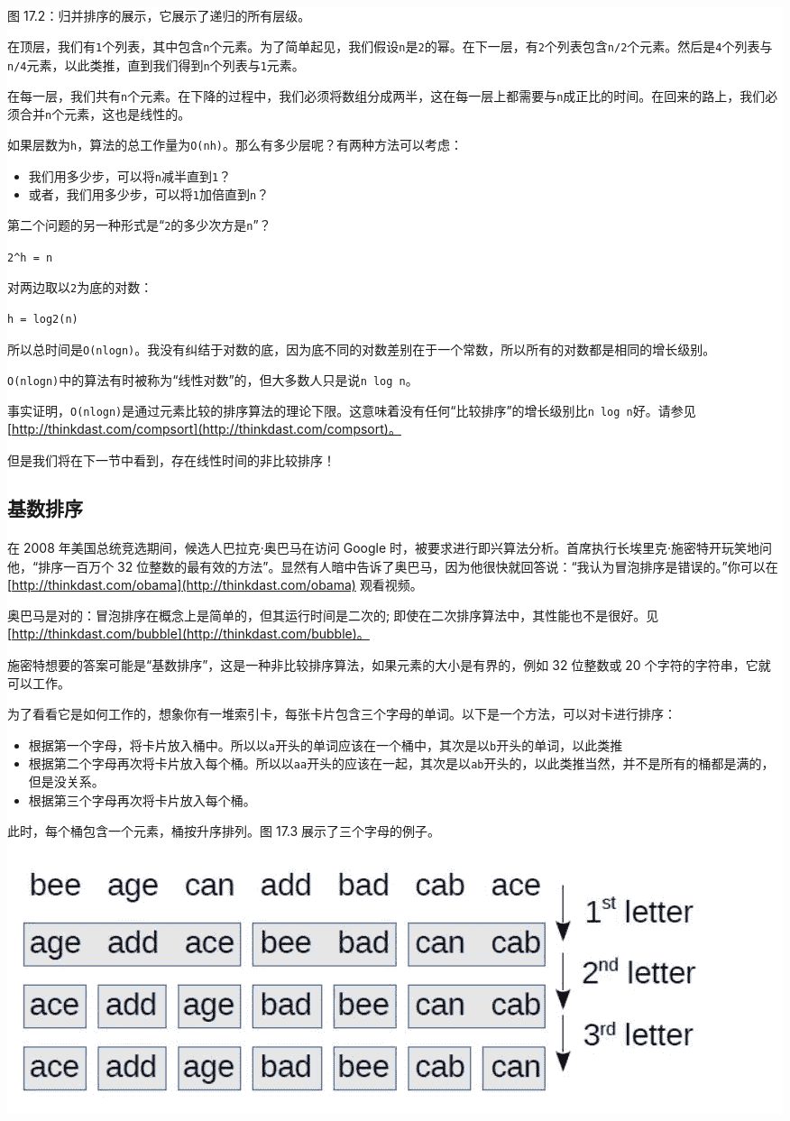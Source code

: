 图 17.2：归并排序的展示，它展示了递归的所有层级。

在顶层，我们有`1`个列表，其中包含`n`个元素。为了简单起见，我们假设`n`是`2`的幂。在下一层，有`2`个列表包含`n/2`个元素。然后是`4`个列表与`n/4`元素，以此类推，直到我们得到`n`个列表与`1`元素。

在每一层，我们共有`n`个元素。在下降的过程中，我们必须将数组分成两半，这在每一层上都需要与`n`成正比的时间。在回来的路上，我们必须合并`n`个元素，这也是线性的。

如果层数为`h`，算法的总工作量为`O(nh)`。那么有多少层呢？有两种方法可以考虑：

*   我们用多少步，可以将`n`减半直到`1`？
*   或者，我们用多少步，可以将`1`加倍直到`n`？

第二个问题的另一种形式是“`2`的多少次方是`n`”？

```
2^h = n
```

对两边取以`2`为底的对数：

```
h = log2(n)
```

所以总时间是`O(nlogn)`。我没有纠结于对数的底，因为底不同的对数差别在于一个常数，所以所有的对数都是相同的增长级别。

`O(nlogn)`中的算法有时被称为“线性对数”的，但大多数人只是说`n log n`。

事实证明，`O(nlogn)`是通过元素比较的排序算法的理论下限。这意味着没有任何“比较排序”的增长级别比`n log n`好。请参见 [http://thinkdast.com/compsort](http://thinkdast.com/compsort)。

但是我们将在下一节中看到，存在线性时间的非比较排序！

## 基数排序

在 2008 年美国总统竞选期间，候选人巴拉克·奥巴马在访问 Google 时，被要求进行即兴算法分析。首席执行长埃里克·施密特开玩笑地问他，“排序一百万个 32 位整数的最有效的方法”。显然有人暗中告诉了奥巴马，因为他很快就回答说：“我认为冒泡排序是错误的。”你可以在 [http://thinkdast.com/obama](http://thinkdast.com/obama) 观看视频。

奥巴马是对的：冒泡排序在概念上是简单的，但其运行时间是二次的; 即使在二次排序算法中，其性能也不是很好。见 [http://thinkdast.com/bubble](http://thinkdast.com/bubble)。

施密特想要的答案可能是“基数排序”，这是一种非比较排序算法，如果元素的大小是有界的，例如 32 位整数或 20 个字符的字符串，它就可以工作。

为了看看它是如何工作的，想象你有一堆索引卡，每张卡片包含三个字母的单词。以下是一个方法，可以对卡进行排序：

*   根据第一个字母，将卡片放入桶中。所以以`a`开头的单词应该在一个桶中，其次是以`b`开头的单词，以此类推
*   根据第二个字母再次将卡片放入每个桶。所以以`aa`开头的应该在一起，其次是以`ab`开头的，以此类推当然，并不是所有的桶都是满的，但是没关系。
*   根据第三个字母再次将卡片放入每个桶。

此时，每个桶包含一个元素，桶按升序排列。图 17.3 展示了三个字母的例子。

![](../img/ff31bc0b1c12b9c613c86505da661408.png)
